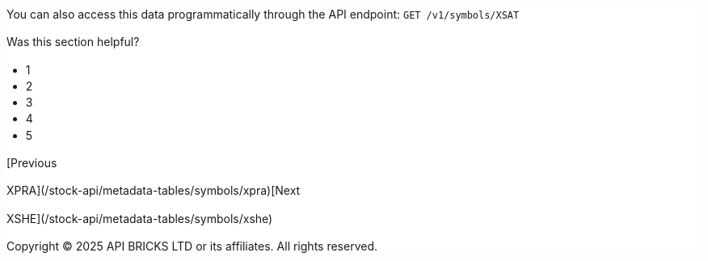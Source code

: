 You can also access this data programmatically through the API endpoint: `GET /v1/symbols/XSAT`

Was this section helpful?

* 1
* 2
* 3
* 4
* 5

[Previous

XPRA](/stock-api/metadata-tables/symbols/xpra)[Next

XSHE](/stock-api/metadata-tables/symbols/xshe)

Copyright © 2025 API BRICKS LTD or its affiliates. All rights reserved.